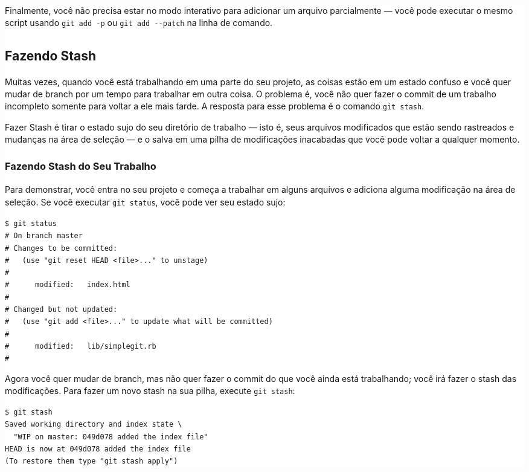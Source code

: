 Finalmente, você não precisa estar no modo interativo para adicionar um arquivo parcialmente — você pode executar o mesmo script usando `git add -p` ou `git add --patch` na linha de comando.

## Fazendo Stash ##

Muitas vezes, quando você está trabalhando em uma parte do seu projeto, as coisas estão em um estado confuso e você quer mudar de branch por um tempo para trabalhar em outra coisa. O problema é, você não quer fazer o commit de um trabalho incompleto somente para voltar a ele mais tarde. A resposta para esse problema é o comando `git stash`.

Fazer Stash é tirar o estado sujo do seu diretório de trabalho — isto é, seus arquivos modificados que estão sendo rastreados e mudanças na área de seleção — e o salva em uma pilha de modificações inacabadas que você pode voltar a qualquer momento.

### Fazendo Stash do Seu Trabalho ###

Para demonstrar, você entra no seu projeto e começa a trabalhar em alguns arquivos e adiciona alguma modificação na área de seleção. Se você executar `git status`, você pode ver seu estado sujo:

	$ git status
	# On branch master
	# Changes to be committed:
	#   (use "git reset HEAD <file>..." to unstage)
	#
	#      modified:   index.html
	#
	# Changed but not updated:
	#   (use "git add <file>..." to update what will be committed)
	#
	#      modified:   lib/simplegit.rb
	#

Agora você quer mudar de branch, mas não quer fazer o commit do que você ainda está trabalhando; você irá fazer o stash das modificações. Para fazer um novo stash na sua pilha, execute `git stash`:

	$ git stash
	Saved working directory and index state \
	  "WIP on master: 049d078 added the index file"
	HEAD is now at 049d078 added the index file
	(To restore them type "git stash apply")
